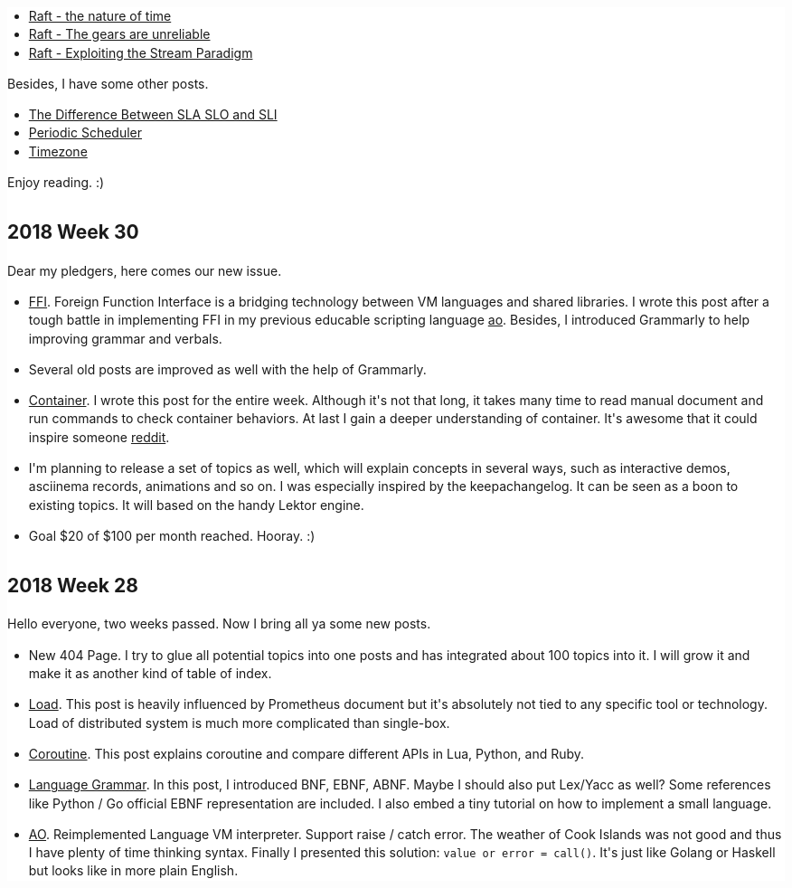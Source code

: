 * [Raft - the nature of time](/raft-and-the-nature-of-time.html)
* [Raft - The gears are unreliable](/raft-and-unreliable-network.html)
* [Raft - Exploiting the Stream Paradigm](/raft-and-stream-paradigm.html)

Besides, I have some other posts.

* [The Difference Between SLA SLO and SLI](/the-difference-between-sli-slo-and-sla.html)
* [Periodic Scheduler](/periodic-scheduler.html)
* [Timezone](/concepts/timezone.html)

Enjoy reading. :)

## 2018 Week 30

Dear my pledgers, here comes our new issue.

* [FFI](/ffi.html). Foreign Function Interface is a bridging technology between VM languages and shared libraries. I wrote this post after a tough battle in implementing FFI in my previous educable scripting language [ao](https://github.com/soasme/ao). Besides, I introduced Grammarly to help improving grammar and verbals.

* Several old posts are improved as well with the help of Grammarly.

* [Container](/container.html). I wrote this post for the entire week. Although it's not that long, it takes many time to read manual document and run commands to check container behaviors. At last I gain a deeper understanding of container. It's awesome that it could inspire someone [reddit](https://www.reddit.com/r/docker/comments/92lptc/yet_another_container_101_post/).

* I'm planning to release a set of topics as well, which will explain concepts in several ways, such as interactive demos, asciinema records, animations and so on. I was especially inspired by the keepachangelog. It can be seen as a boon to existing topics. It will based on the handy Lektor engine. 

* Goal $20 of $100 per month reached. Hooray. :)

## 2018 Week 28

Hello everyone, two weeks passed. Now I bring all ya some new posts.

* New 404 Page. I try to glue all potential topics into one posts and has integrated about 100 topics into it. I will grow it and make it as another kind of table of index.

* [Load](/load.html). This post is heavily influenced by Prometheus document but it's absolutely not tied to any specific tool or technology. Load of distributed system is much more complicated than single-box.

* [Coroutine](/concepts/coroutine.html). This post explains coroutine and compare different APIs in Lua, Python, and Ruby.

* [Language Grammar](/language-grammar.html). In this post, I introduced BNF, EBNF, ABNF. Maybe I should also put Lex/Yacc as well? Some references like Python / Go official EBNF representation are included. I also embed a tiny tutorial on how to implement a small language.

* [AO](https://github.com/soasme/ao). Reimplemented Language VM interpreter. Support raise / catch error. The weather of Cook Islands was not good and thus I have plenty of time thinking syntax. Finally I presented this solution: `value or error = call()`. It's just like Golang or Haskell but looks like in more plain English.
